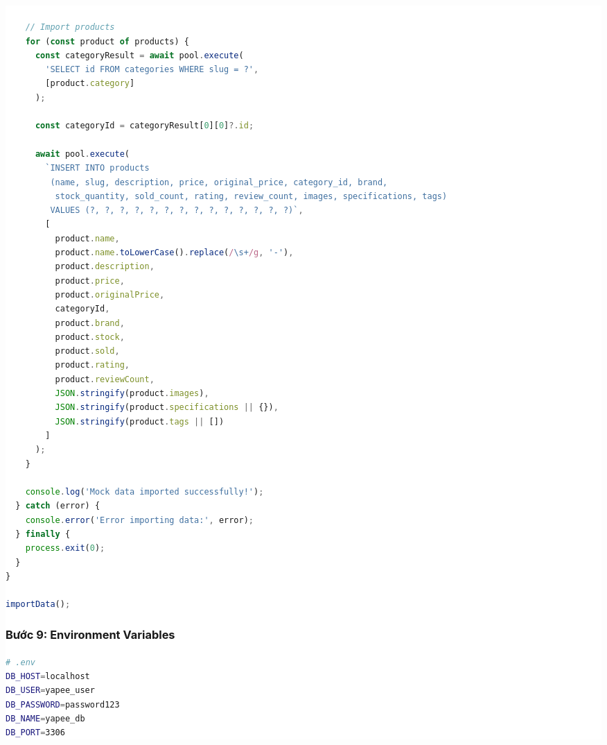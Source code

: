 ```javascript

    // Import products
    for (const product of products) {
      const categoryResult = await pool.execute(
        'SELECT id FROM categories WHERE slug = ?',
        [product.category]
      );

      const categoryId = categoryResult[0][0]?.id;

      await pool.execute(
        `INSERT INTO products
         (name, slug, description, price, original_price, category_id, brand,
          stock_quantity, sold_count, rating, review_count, images, specifications, tags)
         VALUES (?, ?, ?, ?, ?, ?, ?, ?, ?, ?, ?, ?, ?, ?)`,
        [
          product.name,
          product.name.toLowerCase().replace(/\s+/g, '-'),
          product.description,
          product.price,
          product.originalPrice,
          categoryId,
          product.brand,
          product.stock,
          product.sold,
          product.rating,
          product.reviewCount,
          JSON.stringify(product.images),
          JSON.stringify(product.specifications || {}),
          JSON.stringify(product.tags || [])
        ]
      );
    }

    console.log('Mock data imported successfully!');
  } catch (error) {
    console.error('Error importing data:', error);
  } finally {
    process.exit(0);
  }
}

importData();
```

### Bước 9: Environment Variables
```bash
# .env
DB_HOST=localhost
DB_USER=yapee_user
DB_PASSWORD=password123
DB_NAME=yapee_db
DB_PORT=3306
```
